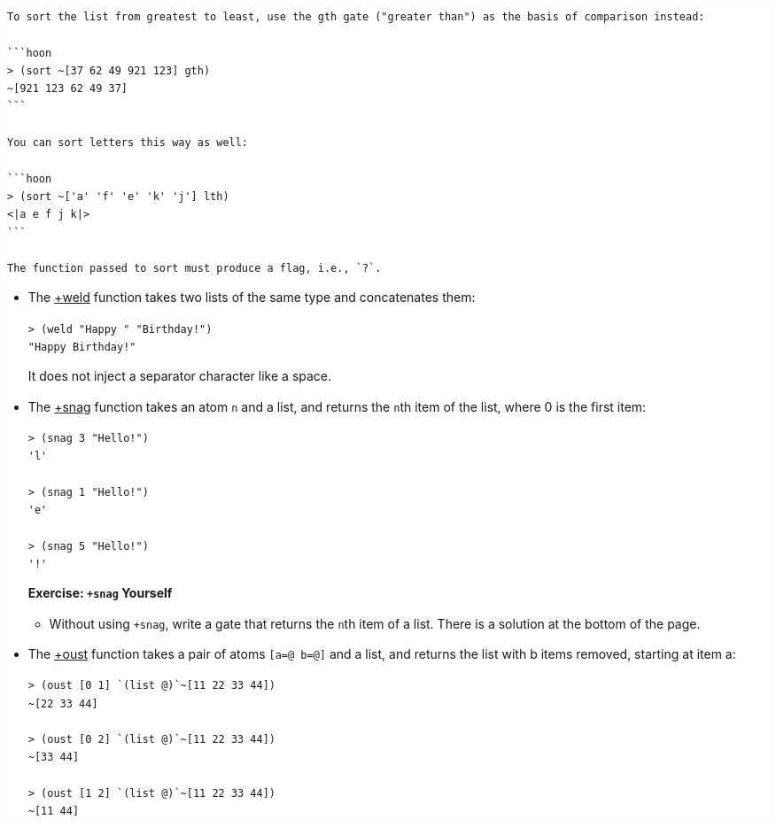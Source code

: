     To sort the list from greatest to least, use the gth gate ("greater than") as the basis of comparison instead:

    ```hoon
    > (sort ~[37 62 49 921 123] gth)
    ~[921 123 62 49 37]
    ```

    You can sort letters this way as well:

    ```hoon
    > (sort ~['a' 'f' 'e' 'k' 'j'] lth)
    <|a e f j k|>
    ```

    The function passed to sort must produce a flag, i.e., `?`.

- The [+weld](../../language/hoon/reference/stdlib/2b.md#weld) function takes two lists of the same type and concatenates them:

    ```hoon
    > (weld "Happy " "Birthday!")
    "Happy Birthday!"
    ```

    It does not inject a separator character like a space.

- The [+snag](../../language/hoon/reference/stdlib/2b.md#snag) function takes an atom `n` and a list, and returns the `n`th item of the list, where 0 is the first item:

    ```hoon
    > (snag 3 "Hello!")
    'l'

    > (snag 1 "Hello!")
    'e'

    > (snag 5 "Hello!")
    '!'
    ```

    **Exercise: `+snag` Yourself**

    - Without using `+snag`, write a gate that returns the `n`th item of a list. There is a solution at the bottom of the page.

- The [+oust](../../language/hoon/reference/stdlib/2b.md#oust) function takes a pair of atoms `[a=@ b=@]` and a list, and returns the list with b items removed, starting at item a:

    ```hoon
    > (oust [0 1] `(list @)`~[11 22 33 44])
    ~[22 33 44]

    > (oust [0 2] `(list @)`~[11 22 33 44])
    ~[33 44]

    > (oust [1 2] `(list @)`~[11 22 33 44])
    ~[11 44]
